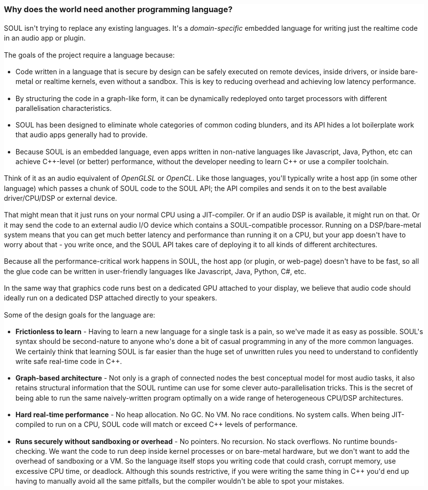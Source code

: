 ### Why does the world need another programming language?

SOUL isn't trying to replace any existing languages. It's a *domain-specific* embedded language for writing just the realtime code in an audio app or plugin.

The goals of the project require a language because:

- Code written in a language that is secure by design can be safely executed on remote devices, inside drivers, or inside bare-metal or realtime kernels, even without a sandbox. This is key to reducing overhead and achieving low latency performance.

- By structuring the code in a graph-like form, it can be dynamically redeployed onto target processors with different parallelisation characteristics.

- SOUL has been designed to eliminate whole categories of common coding blunders, and its API hides a lot boilerplate work that audio apps generally had to provide.

- Because SOUL is an embedded language, even apps written in non-native languages like Javascript, Java, Python, etc can achieve C++-level (or better) performance, without the developer needing to learn C++ or use a compiler toolchain.

Think of it as an audio equivalent of *OpenGLSL* or *OpenCL*. Like those languages, you'll typically write a host app (in some other language) which passes a chunk of SOUL code to the SOUL API; the API compiles and sends it on to the best available driver/CPU/DSP or external device.

That might mean that it just runs on your normal CPU using a JIT-compiler. Or if an audio DSP is available, it might run on that. Or it may send the code to an external audio I/O device which contains a SOUL-compatible processor. Running on a DSP/bare-metal system means that you can get much better latency and performance than running it on a CPU, but your app doesn't have to worry about that - you write once, and the SOUL API takes care of deploying it to all kinds of different architectures.

Because all the performance-critical work happens in SOUL, the host app (or plugin, or web-page) doesn't have to be fast, so all the glue code can be written in user-friendly languages like Javascript, Java, Python, C#, etc.

In the same way that graphics code runs best on a dedicated GPU attached to your display, we believe that audio code should ideally run on a dedicated DSP attached directly to your speakers.

Some of the design goals for the language are:

- **Frictionless to learn** - Having to learn a new language for a single task is a pain, so we've made it as easy as possible. SOUL's syntax should be second-nature to anyone who's done a bit of casual programming in any of the more common languages. We certainly think that learning SOUL is far easier than the huge set of unwritten rules you need to understand to confidently write safe real-time code in C++.

- **Graph-based architecture** - Not only is a graph of connected nodes the best conceptual model for most audio tasks, it also retains structural information that the SOUL runtime can use for some clever auto-parallelisation tricks. This is the secret of being able to run the same naively-written program optimally on a wide range of heterogeneous CPU/DSP architectures.

- **Hard real-time performance** - No heap allocation. No GC. No VM. No race conditions. No system calls. When being JIT-compiled to run on a CPU, SOUL code will match or exceed C++ levels of performance.

- **Runs securely without sandboxing or overhead** - No pointers. No recursion. No stack overflows. No runtime bounds-checking. We want the code to run deep inside kernel processes or on bare-metal hardware, but we don't want to add the overhead of sandboxing or a VM. So the language itself stops you writing code that could crash, corrupt memory, use excessive CPU time, or deadlock. Although this sounds restrictive, if you were writing the same thing in C++ you'd end up having to manually avoid all the same pitfalls, but the compiler wouldn't be able to spot your mistakes.
